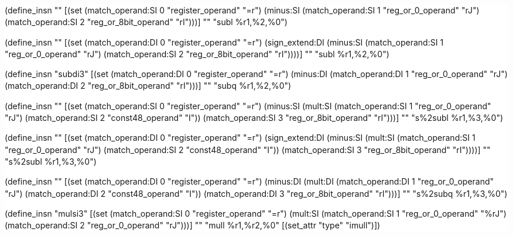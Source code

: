 (define_insn ""
  [(set (match_operand:SI 0 "register_operand" "=r")
	(minus:SI (match_operand:SI 1 "reg_or_0_operand" "rJ")
		  (match_operand:SI 2 "reg_or_8bit_operand" "rI")))]
  ""
  "subl %r1,%2,%0")

(define_insn ""
  [(set (match_operand:DI 0 "register_operand" "=r")
	(sign_extend:DI (minus:SI (match_operand:SI 1 "reg_or_0_operand" "rJ")
				  (match_operand:SI 2 "reg_or_8bit_operand" "rI"))))]
  ""
  "subl %r1,%2,%0")

(define_insn "subdi3"
  [(set (match_operand:DI 0 "register_operand" "=r")
	(minus:DI (match_operand:DI 1 "reg_or_0_operand" "rJ")
		  (match_operand:DI 2 "reg_or_8bit_operand" "rI")))]
  ""
  "subq %r1,%2,%0")

(define_insn ""
  [(set (match_operand:SI 0 "register_operand" "=r")
	(minus:SI (mult:SI (match_operand:SI 1 "reg_or_0_operand" "rJ")
			   (match_operand:SI 2 "const48_operand" "I"))
		  (match_operand:SI 3 "reg_or_8bit_operand" "rI")))]
  ""
  "s%2subl %r1,%3,%0")

(define_insn ""
  [(set (match_operand:DI 0 "register_operand" "=r")
	(sign_extend:DI
	 (minus:SI (mult:SI (match_operand:SI 1 "reg_or_0_operand" "rJ")
			    (match_operand:SI 2 "const48_operand" "I"))
		   (match_operand:SI 3 "reg_or_8bit_operand" "rI"))))]
  ""
  "s%2subl %r1,%3,%0")

(define_insn ""
  [(set (match_operand:DI 0 "register_operand" "=r")
	(minus:DI (mult:DI (match_operand:DI 1 "reg_or_0_operand" "rJ")
			   (match_operand:DI 2 "const48_operand" "I"))
		  (match_operand:DI 3 "reg_or_8bit_operand" "rI")))]
  ""
  "s%2subq %r1,%3,%0")

(define_insn "mulsi3"
  [(set (match_operand:SI 0 "register_operand" "=r")
	(mult:SI (match_operand:SI 1 "reg_or_0_operand" "%rJ")
		 (match_operand:SI 2 "reg_or_0_operand" "rJ")))]
  ""
  "mull %r1,%r2,%0"
  [(set_attr "type" "imull")])
